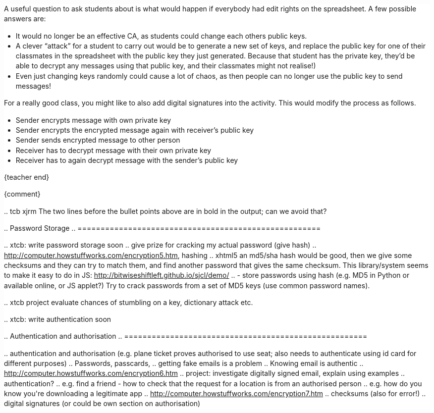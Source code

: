 A useful question to ask students about is what would happen if everybody had edit rights on the spreadsheet. A few possible answers are:

- It would no longer be an effective CA, as students could change each others public keys.
- A clever “attack” for a student to carry out would be to generate a new set of keys, and replace the public key for one of their classmates in the spreadsheet with the public key they just generated. Because that student has the private key, they’d be able to decrypt any messages using that public key, and their classmates might not realise!)
- Even just changing keys randomly could cause a lot of chaos, as then people can no longer use the public key to send messages!

For a really good class, you might like to also add digital signatures into the activity. This would modify the process as follows.

- Sender encrypts message with own private key
- Sender encrypts the encrypted message again with receiver’s public key
- Sender sends encrypted message to other person
- Receiver has to decrypt message with their own private key
- Receiver has to again decrypt message with the sender’s public key

{teacher end}

{comment}

.. tcb xjrm The two lines before the bullet points above are in bold in the output; can we avoid that?

.. Password Storage
.. =====================================================

.. xtcb: write password storage soon
.. give prize for cracking my actual password (give hash)
.. http://computer.howstuffworks.com/encryption5.htm, hashing
.. xhtml5 an md5/sha hash would be good, then we give some checksums and they can try to match them, and find another password that gives the same checksum. This library/system seems to make it easy to do in JS: http://bitwiseshiftleft.github.io/sjcl/demo/
.. - store passwords using hash (e.g. MD5 in Python or available online, or JS applet?) Try to crack passwords from a set of MD5 keys (use common password names). 

.. xtcb project evaluate chances of stumbling on a key, dictionary attack etc.

.. xtcb: write authentication soon


.. Authentication and authorisation 
.. =====================================================

.. authentication and authorisation (e.g. plane ticket proves authorised to use seat; also needs to authenticate using id card for different purposes)
.. Passwords, passcards,
.. getting fake emails is a problem
.. Knowing email is authentic
.. http://computer.howstuffworks.com/encryption6.htm
.. project: investigate digitally signed email, explain using examples
.. authentication?
.. e.g. find a friend - how to check that the request for a location is from an authorised person
.. e.g. how do you know you're downloading a legitimate app
.. http://computer.howstuffworks.com/encryption7.htm
.. checksums (also for error!)
.. digital signatures (or could be own section on authorisation)
